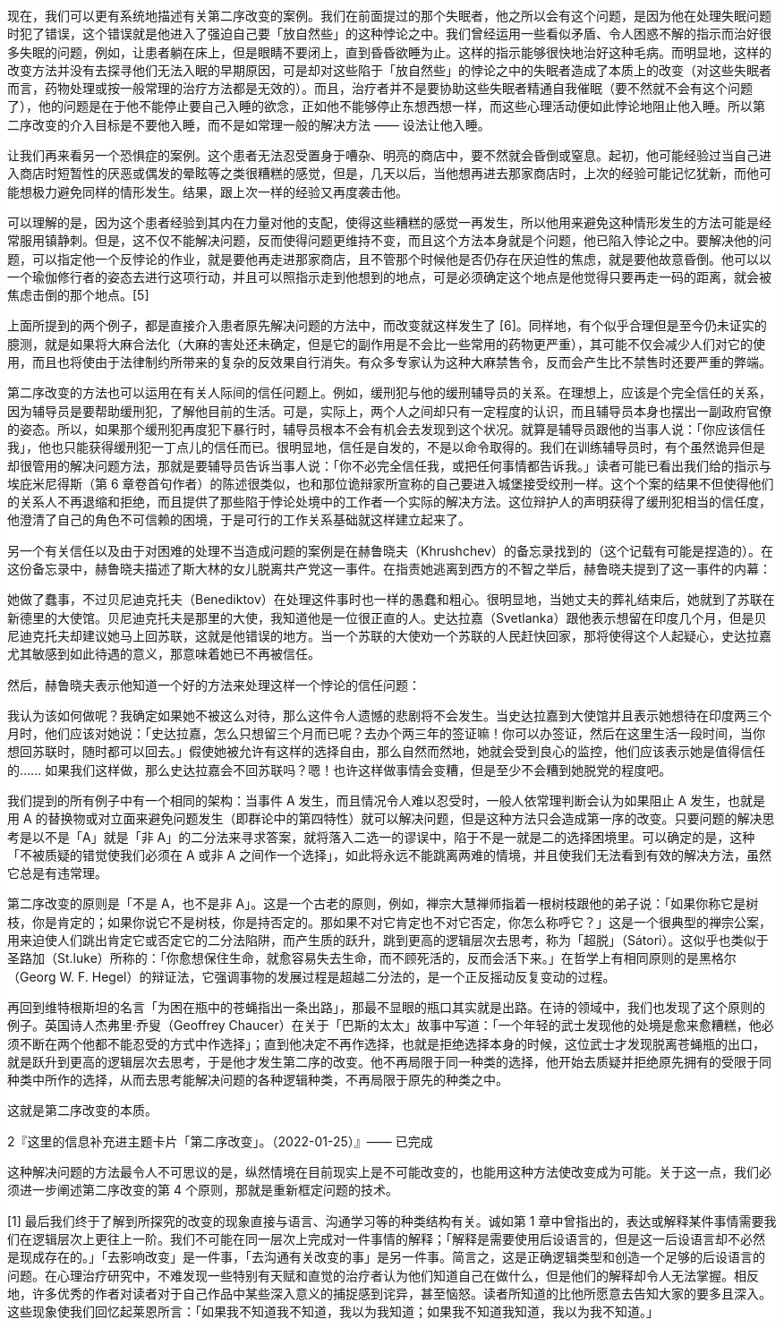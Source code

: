 现在，我们可以更有系统地描述有关第二序改变的案例。我们在前面提过的那个失眠者，他之所以会有这个问题，是因为他在处理失眠问题时犯了错误，这个错误就是他进入了强迫自己要「放自然些」的这种悖论之中。我们曾经运用一些看似矛盾、令人困惑不解的指示而治好很多失眠的问题，例如，让患者躺在床上，但是眼睛不要闭上，直到昏昏欲睡为止。这样的指示能够很快地治好这种毛病。而明显地，这样的改变方法并没有去探寻他们无法入眠的早期原因，可是却对这些陷于「放自然些」的悖论之中的失眠者造成了本质上的改变（对这些失眠者而言，药物处理或按一般常理的治疗方法都是无效的）。而且，治疗者并不是要协助这些失眠者精通自我催眠（要不然就不会有这个问题了），他的问题是在于他不能停止要自己入睡的欲念，正如他不能够停止东想西想一样，而这些心理活动便如此悖论地阻止他入睡。所以第二序改变的介入目标是不要他入睡，而不是如常理一般的解决方法 —— 设法让他入睡。

让我们再来看另一个恐惧症的案例。这个患者无法忍受置身于嘈杂、明亮的商店中，要不然就会昏倒或窒息。起初，他可能经验过当自己进入商店时短暂性的厌恶或偶发的晕眩等之类很糟糕的感觉，但是，几天以后，当他想再进去那家商店时，上次的经验可能记忆犹新，而他可能想极力避免同样的情形发生。结果，跟上次一样的经验又再度袭击他。

可以理解的是，因为这个患者经验到其内在力量对他的支配，使得这些糟糕的感觉一再发生，所以他用来避免这种情形发生的方法可能是经常服用镇静刺。但是，这不仅不能解决问题，反而使得问题更维持不变，而且这个方法本身就是个问题，他已陷入悖论之中。要解决他的问题，可以指定他一个反悖论的作业，就是要他再走进那家商店，且不管那个时候他是否仍存在厌迫性的焦虑，就是要他故意昏倒。他可以以一个瑜伽修行者的姿态去进行这项行动，并且可以照指示走到他想到的地点，可是必须确定这个地点是他觉得只要再走一码的距离，就会被焦虑击倒的那个地点。[5]

上面所提到的两个例子，都是直接介入患者原先解决问题的方法中，而改变就这样发生了 [6]。同样地，有个似乎合理但是至今仍未证实的臆测，就是如果将大麻合法化（大麻的害处还未确定，但是它的副作用是不会比一些常用的药物更严重），其可能不仅会减少人们对它的使用，而且也将使由于法律制约所带来的复杂的反效果自行消失。有众多专家认为这种大麻禁售令，反而会产生比不禁售时还要严重的弊端。

第二序改变的方法也可以运用在有关人际间的信任问题上。例如，缓刑犯与他的缓刑辅导员的关系。在理想上，应该是个完全信任的关系，因为辅导员是要帮助缓刑犯，了解他目前的生活。可是，实际上，两个人之间却只有一定程度的认识，而且辅导员本身也摆出一副政府官僚的姿态。所以，如果那个缓刑犯再度犯下暴行时，辅导员根本不会有机会去发现到这个状况。就算是辅导员跟他的当事人说：「你应该信任我」，他也只能获得缓刑犯一丁点儿的信任而已。很明显地，信任是自发的，不是以命令取得的。我们在训练辅导员时，有个虽然诡异但是却很管用的解决问题方法，那就是要辅导员告诉当事人说：「你不必完全信任我，或把任何事情都告诉我。」读者可能已看出我们给的指示与埃庇米尼得斯（第 6 章卷首句作者）的陈述很类似，也和那位诡辩家所宣称的自己要进入城堡接受绞刑一样。这个个案的结果不但使得他们的关系人不再退缩和拒绝，而且提供了那些陷于悖论处境中的工作者一个实际的解决方法。这位辩护人的声明获得了缓刑犯相当的信任度，他澄清了自己的角色不可信赖的困境，于是可行的工作关系基础就这样建立起来了。

另一个有关信任以及由于对困难的处理不当造成问题的案例是在赫鲁晓夫（Khrushchev）的备忘录找到的（这个记载有可能是捏造的）。在这份备忘录中，赫鲁晓夫描述了斯大林的女儿脱离共产党这一事件。在指责她逃离到西方的不智之举后，赫鲁晓夫提到了这一事件的内幕：

她做了蠢事，不过贝尼迪克托夫（Benediktov）在处理这件事时也一样的愚蠢和粗心。很明显地，当她丈夫的葬礼结束后，她就到了苏联在新德里的大使馆。贝尼迪克托夫是那里的大使，我知道他是一位很正直的人。史达拉嘉（Svetlanka）跟他表示想留在印度几个月，但是贝尼迪克托夫却建议她马上回苏联，这就是他错误的地方。当一个苏联的大使劝一个苏联的人民赶快回家，那将使得这个人起疑心，史达拉嘉尤其敏感到如此待遇的意义，那意味着她已不再被信任。

然后，赫鲁晓夫表示他知道一个好的方法来处理这样一个悖论的信任问题：

我认为该如何做呢？我确定如果她不被这么对待，那么这件令人遗憾的悲剧将不会发生。当史达拉嘉到大使馆并且表示她想待在印度两三个月时，他们应该对她说：「史达拉嘉，怎么只想留三个月而已呢？去办个两三年的签证嘛！你可以办签证，然后在这里生活一段时间，当你想回苏联时，随时都可以回去。」假使她被允许有这样的选择自由，那么自然而然地，她就会受到良心的监控，他们应该表示她是值得信任的…… 如果我们这样做，那么史达拉嘉会不回苏联吗？嗯！也许这样做事情会变糟，但是至少不会糟到她脱党的程度吧。

我们提到的所有例子中有一个相同的架构：当事件 A 发生，而且情况令人难以忍受时，一般人依常理判断会认为如果阻止 A 发生，也就是用 A 的替换物或对立面来避免问题发生（即群论中的第四特性）就可以解决问题，但是这种方法只会造成第一序的改变。只要问题的解决思考是以不是「A」就是「非 A」的二分法来寻求答案，就将落入二选一的谬误中，陷于不是一就是二的选择困境里。可以确定的是，这种「不被质疑的错觉使我们必须在 A 或非 A 之间作一个选择」，如此将永远不能跳离两难的情境，并且使我们无法看到有效的解决方法，虽然它总是有违常理。

第二序改变的原则是「不是 A，也不是非 A」。这是一个古老的原则，例如，禅宗大慧禅师指着一根树枝跟他的弟子说：「如果你称它是树枝，你是肯定的；如果你说它不是树枝，你是持否定的。那如果不对它肯定也不对它否定，你怎么称呼它？」这是一个很典型的禅宗公案，用来迫使人们跳出肯定它或否定它的二分法陷阱，而产生质的跃升，跳到更高的逻辑层次去思考，称为「超脱」（Sátori）。这似乎也类似于圣路加（St.luke）所称的：「你愈想保住生命，就愈容易失去生命，而不顾死活的，反而会活下来。」在哲学上有相同原则的是黑格尔（Georg W. F. Hegel）的辩证法，它强调事物的发展过程是超越二分法的，是一个正反摇动反复变动的过程。

再回到维特根斯坦的名言「为困在瓶中的苍蝇指出一条出路」，那最不显眼的瓶口其实就是出路。在诗的领域中，我们也发现了这个原则的例子。英国诗人杰弗里·乔叟（Geoffrey Chaucer）在关于「巴斯的太太」故事中写道：「一个年轻的武士发现他的处境是愈来愈糟糕，他必须不断在两个他都不能忍受的方式中作选择」；直到他决定不再作选择，也就是拒绝选择本身的时候，这位武士才发现脱离苍蝇瓶的出口，就是跃升到更高的逻辑层次去思考，于是他才发生第二序的改变。他不再局限于同一种类的选择，他开始去质疑并拒绝原先拥有的受限于同种类中所作的选择，从而去思考能解决问题的各种逻辑种类，不再局限于原先的种类之中。

这就是第二序改变的本质。

2『这里的信息补充进主题卡片「第二序改变」。（2022-01-25）』—— 已完成

这种解决问题的方法最令人不可思议的是，纵然情境在目前现实上是不可能改变的，也能用这种方法使改变成为可能。关于这一点，我们必须进一步阐述第二序改变的第 4 个原则，那就是重新框定问题的技术。

[1] 最后我们终于了解到所探究的改变的现象直接与语言、沟通学习等的种类结构有关。诚如第 1 章中曾指出的，表达或解释某件事情需要我们在逻辑层次上更往上一阶。我们不可能在同一层次上完成对一件事情的解释；「解释是需要使用后设语言的，但是这一后设语言却不必然是现成存在的。」「去影响改变」是一件事，「去沟通有关改变的事」是另一件事。简言之，这是正确逻辑类型和创造一个足够的后设语言的问题。在心理治疗研究中，不难发现一些特别有天赋和直觉的治疗者认为他们知道自己在做什么，但是他们的解释却令人无法掌握。相反地，许多优秀的作者对读者对于自己作品中某些深入意义的捕捉感到诧异，甚至恼怒。读者所知道的比他所愿意去告知大家的要多且深入。这些现象使我们回忆起莱恩所言：「如果我不知道我不知道，我以为我知道；如果我不知道我知道，我以为我不知道。」
